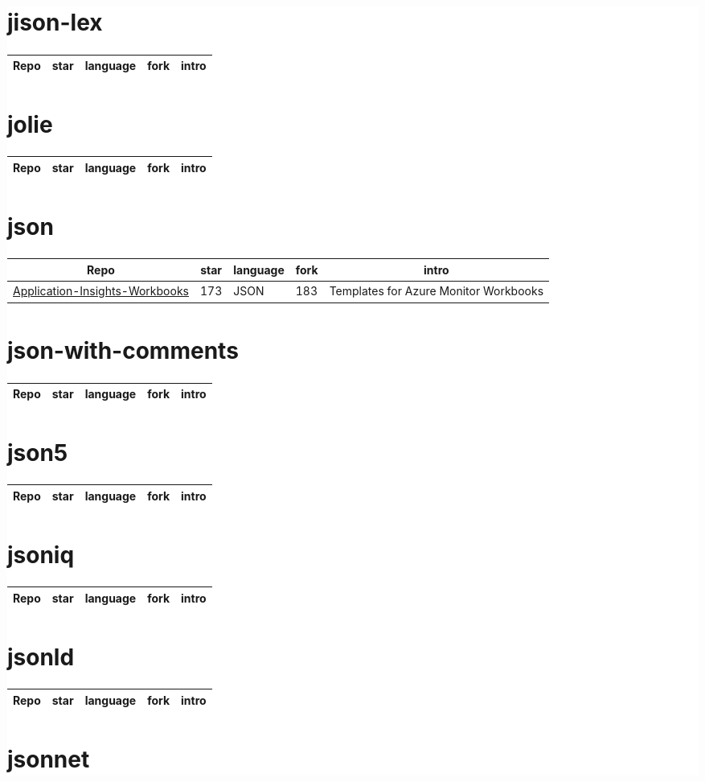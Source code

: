
# jison-lex

Repo|star|language|fork|intro
-|-|-|-|-



# jolie

Repo|star|language|fork|intro
-|-|-|-|-



# json

Repo|star|language|fork|intro
-|-|-|-|-
[Application-Insights-Workbooks](https://hub.fastgit.org//microsoft/Application-Insights-Workbooks)|173|JSON|183|Templates for Azure Monitor Workbooks


# json-with-comments

Repo|star|language|fork|intro
-|-|-|-|-



# json5

Repo|star|language|fork|intro
-|-|-|-|-



# jsoniq

Repo|star|language|fork|intro
-|-|-|-|-



# jsonld

Repo|star|language|fork|intro
-|-|-|-|-



# jsonnet
